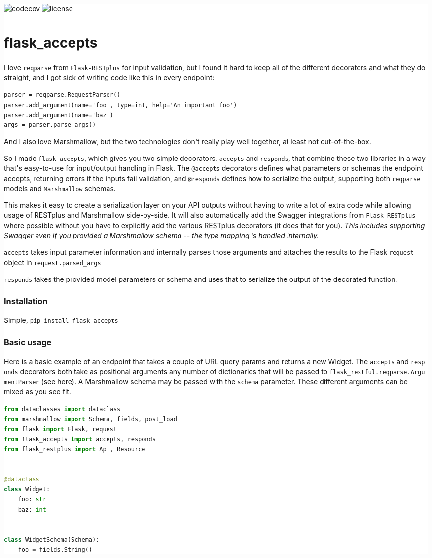 [![codecov](https://codecov.io/gh/apryor6/flask_accepts/branch/master/graph/badge.svg)](https://codecov.io/gh/apryor6/flask_accepts)
[![license](https://img.shields.io/github/license/apryor6/flask_accepts)](https://img.shields.io/github/license/apryor6/flask_accepts)

# flask_accepts

I love `reqparse` from `Flask-RESTplus` for input validation, but I found it hard to keep all of the different decorators and what they do straight, and I got sick of writing code like this in every endpoint:

```
parser = reqparse.RequestParser()
parser.add_argument(name='foo', type=int, help='An important foo')
parser.add_argument(name='baz')
args = parser.parse_args()
```

And I also love Marshmallow, but the two technologies don't really play well together, at least not out-of-the-box.

So I made `flask_accepts`, which gives you two simple decorators, `accepts` and `responds`, that combine these two libraries in a way that's easy-to-use for input/output handling in Flask. The `@accepts` decorators defines what parameters or schemas the endpoint accepts, returning errors if the inputs fail validation, and `@responds` defines how to serialize the output, supporting both `reqparse` models and `Marshmallow` schemas.

This makes it easy to create a serialization layer on your API outputs without having to write a lot of extra code while allowing usage of RESTplus and Marshmallow side-by-side. It will also automatically add the Swagger integrations from `Flask-RESTplus` where possible without you have to explicitly add the various RESTplus decorators (it does that for you). _This includes supporting Swagger even if you provided a Marshmallow schema -- the type mapping is handled internally._

`accepts` takes input parameter information and internally parses those arguments and attaches the results to the Flask `request` object in `request.parsed_args`

`responds` takes the provided model parameters or schema and uses that to serialize the output of the decorated function.

### Installation

Simple, `pip install flask_accepts`

### Basic usage

Here is a basic example of an endpoint that takes a couple of URL query params and returns a new Widget. The `accepts` and `responds` decorators both take as positional arguments any number of dictionaries that will be passed to `flask_restful.reqparse.ArgumentParser` (see [here](https://flask-restplus.readthedocs.io/en/stable/parsing.html)). A Marshmallow schema may be passed with the `schema` parameter. These different arguments can be mixed as you see fit.

```python
from dataclasses import dataclass
from marshmallow import Schema, fields, post_load
from flask import Flask, request
from flask_accepts import accepts, responds
from flask_restplus import Api, Resource


@dataclass
class Widget:
    foo: str
    baz: int


class WidgetSchema(Schema):
    foo = fields.String()
```